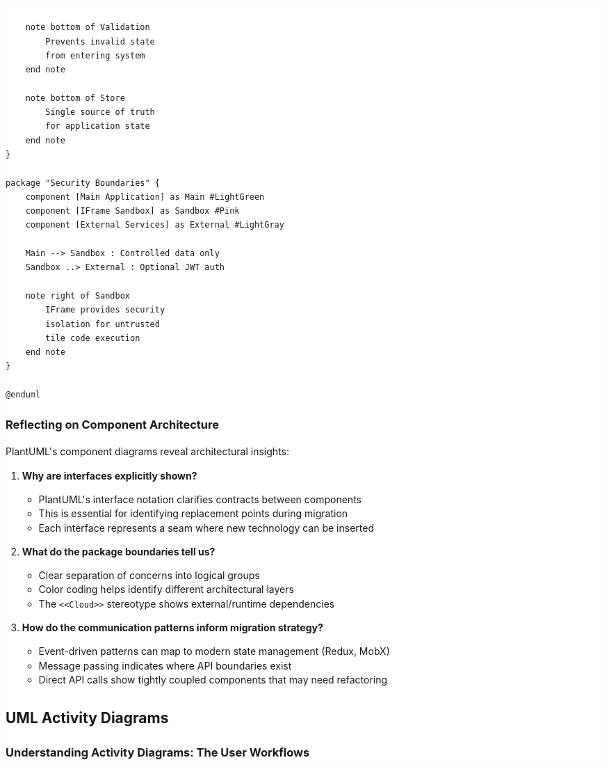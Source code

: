 ```plantuml
    
    note bottom of Validation
        Prevents invalid state
        from entering system
    end note
    
    note bottom of Store
        Single source of truth
        for application state
    end note
}

package "Security Boundaries" {
    component [Main Application] as Main #LightGreen
    component [IFrame Sandbox] as Sandbox #Pink
    component [External Services] as External #LightGray
    
    Main --> Sandbox : Controlled data only
    Sandbox ..> External : Optional JWT auth
    
    note right of Sandbox
        IFrame provides security
        isolation for untrusted
        tile code execution
    end note
}

@enduml
```

### Reflecting on Component Architecture

PlantUML's component diagrams reveal architectural insights:

1. **Why are interfaces explicitly shown?**
   - PlantUML's interface notation clarifies contracts between components
   - This is essential for identifying replacement points during migration
   - Each interface represents a seam where new technology can be inserted

2. **What do the package boundaries tell us?**
   - Clear separation of concerns into logical groups
   - Color coding helps identify different architectural layers
   - The `<<Cloud>>` stereotype shows external/runtime dependencies

3. **How do the communication patterns inform migration strategy?**
   - Event-driven patterns can map to modern state management (Redux, MobX)
   - Message passing indicates where API boundaries exist
   - Direct API calls show tightly coupled components that may need refactoring

## UML Activity Diagrams

### Understanding Activity Diagrams: The User Workflows
